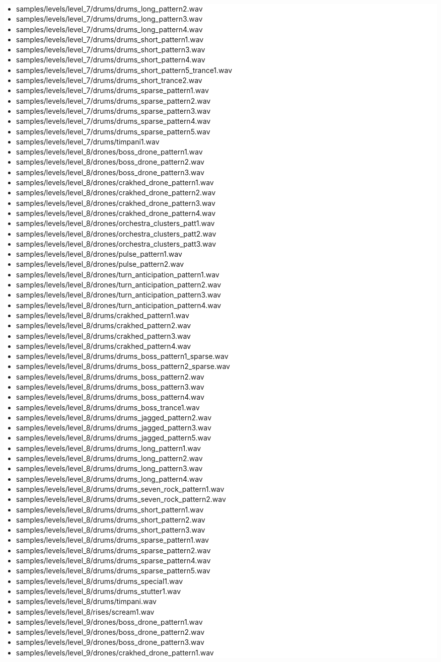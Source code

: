 * samples/levels/level_7/drums/drums_long_pattern2.wav
* samples/levels/level_7/drums/drums_long_pattern3.wav
* samples/levels/level_7/drums/drums_long_pattern4.wav
* samples/levels/level_7/drums/drums_short_pattern1.wav
* samples/levels/level_7/drums/drums_short_pattern3.wav
* samples/levels/level_7/drums/drums_short_pattern4.wav
* samples/levels/level_7/drums/drums_short_pattern5_trance1.wav
* samples/levels/level_7/drums/drums_short_trance2.wav
* samples/levels/level_7/drums/drums_sparse_pattern1.wav
* samples/levels/level_7/drums/drums_sparse_pattern2.wav
* samples/levels/level_7/drums/drums_sparse_pattern3.wav
* samples/levels/level_7/drums/drums_sparse_pattern4.wav
* samples/levels/level_7/drums/drums_sparse_pattern5.wav
* samples/levels/level_7/drums/timpani1.wav
* samples/levels/level_8/drones/boss_drone_pattern1.wav
* samples/levels/level_8/drones/boss_drone_pattern2.wav
* samples/levels/level_8/drones/boss_drone_pattern3.wav
* samples/levels/level_8/drones/crakhed_drone_pattern1.wav
* samples/levels/level_8/drones/crakhed_drone_pattern2.wav
* samples/levels/level_8/drones/crakhed_drone_pattern3.wav
* samples/levels/level_8/drones/crakhed_drone_pattern4.wav
* samples/levels/level_8/drones/orchestra_clusters_patt1.wav
* samples/levels/level_8/drones/orchestra_clusters_patt2.wav
* samples/levels/level_8/drones/orchestra_clusters_patt3.wav
* samples/levels/level_8/drones/pulse_pattern1.wav
* samples/levels/level_8/drones/pulse_pattern2.wav
* samples/levels/level_8/drones/turn_anticipation_pattern1.wav
* samples/levels/level_8/drones/turn_anticipation_pattern2.wav
* samples/levels/level_8/drones/turn_anticipation_pattern3.wav
* samples/levels/level_8/drones/turn_anticipation_pattern4.wav
* samples/levels/level_8/drums/crakhed_pattern1.wav
* samples/levels/level_8/drums/crakhed_pattern2.wav
* samples/levels/level_8/drums/crakhed_pattern3.wav
* samples/levels/level_8/drums/crakhed_pattern4.wav
* samples/levels/level_8/drums/drums_boss_pattern1_sparse.wav
* samples/levels/level_8/drums/drums_boss_pattern2_sparse.wav
* samples/levels/level_8/drums/drums_boss_pattern2.wav
* samples/levels/level_8/drums/drums_boss_pattern3.wav
* samples/levels/level_8/drums/drums_boss_pattern4.wav
* samples/levels/level_8/drums/drums_boss_trance1.wav
* samples/levels/level_8/drums/drums_jagged_pattern2.wav
* samples/levels/level_8/drums/drums_jagged_pattern3.wav
* samples/levels/level_8/drums/drums_jagged_pattern5.wav
* samples/levels/level_8/drums/drums_long_pattern1.wav
* samples/levels/level_8/drums/drums_long_pattern2.wav
* samples/levels/level_8/drums/drums_long_pattern3.wav
* samples/levels/level_8/drums/drums_long_pattern4.wav
* samples/levels/level_8/drums/drums_seven_rock_pattern1.wav
* samples/levels/level_8/drums/drums_seven_rock_pattern2.wav
* samples/levels/level_8/drums/drums_short_pattern1.wav
* samples/levels/level_8/drums/drums_short_pattern2.wav
* samples/levels/level_8/drums/drums_short_pattern3.wav
* samples/levels/level_8/drums/drums_sparse_pattern1.wav
* samples/levels/level_8/drums/drums_sparse_pattern2.wav
* samples/levels/level_8/drums/drums_sparse_pattern4.wav
* samples/levels/level_8/drums/drums_sparse_pattern5.wav
* samples/levels/level_8/drums/drums_special1.wav
* samples/levels/level_8/drums/drums_stutter1.wav
* samples/levels/level_8/drums/timpani.wav
* samples/levels/level_8/rises/scream1.wav
* samples/levels/level_9/drones/boss_drone_pattern1.wav
* samples/levels/level_9/drones/boss_drone_pattern2.wav
* samples/levels/level_9/drones/boss_drone_pattern3.wav
* samples/levels/level_9/drones/crakhed_drone_pattern1.wav